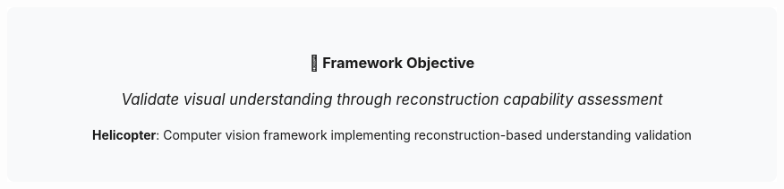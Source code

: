 
<div style="text-align: center; margin: 3rem 0; padding: 2rem; background: #f8f9fa; border-radius: 8px;">
  <h3>🎯 Framework Objective</h3>
  <p style="font-size: 1.2em; font-style: italic;">Validate visual understanding through reconstruction capability assessment</p>
  <p><strong>Helicopter</strong>: Computer vision framework implementing reconstruction-based understanding validation</p>
</div>

<style>
.doc-link:hover div {
  box-shadow: 0 4px 12px rgba(0,0,0,0.1);
  transform: translateY(-2px);
}

.feature-card:hover {
  box-shadow: 0 4px 12px rgba(0,0,0,0.1);
  transform: translateY(-2px);
  transition: all 0.2s ease;
}
</style> 